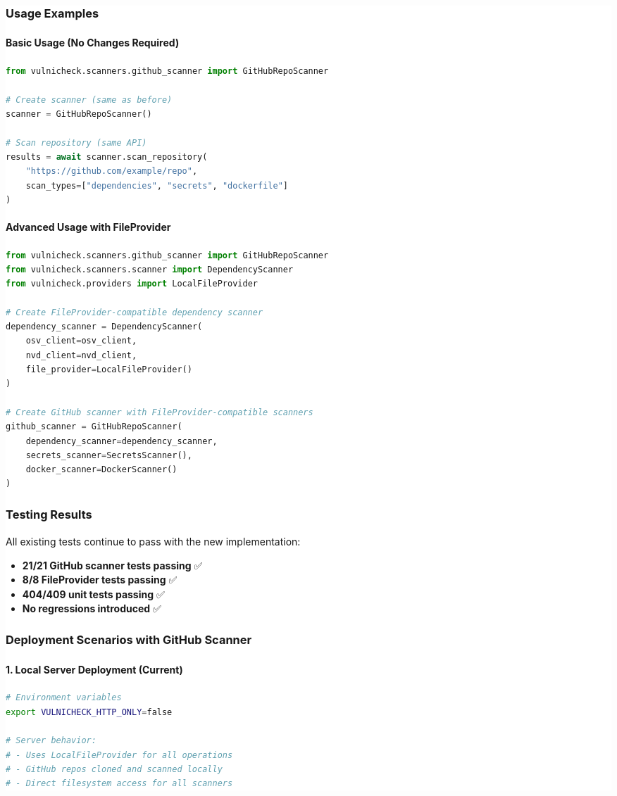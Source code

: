 ### Usage Examples

#### Basic Usage (No Changes Required)
```python
from vulnicheck.scanners.github_scanner import GitHubRepoScanner

# Create scanner (same as before)
scanner = GitHubRepoScanner()

# Scan repository (same API)
results = await scanner.scan_repository(
    "https://github.com/example/repo",
    scan_types=["dependencies", "secrets", "dockerfile"]
)
```

#### Advanced Usage with FileProvider
```python
from vulnicheck.scanners.github_scanner import GitHubRepoScanner
from vulnicheck.scanners.scanner import DependencyScanner
from vulnicheck.providers import LocalFileProvider

# Create FileProvider-compatible dependency scanner
dependency_scanner = DependencyScanner(
    osv_client=osv_client,
    nvd_client=nvd_client,
    file_provider=LocalFileProvider()
)

# Create GitHub scanner with FileProvider-compatible scanners
github_scanner = GitHubRepoScanner(
    dependency_scanner=dependency_scanner,
    secrets_scanner=SecretsScanner(),
    docker_scanner=DockerScanner()
)
```

### Testing Results

All existing tests continue to pass with the new implementation:

- **21/21 GitHub scanner tests passing** ✅
- **8/8 FileProvider tests passing** ✅  
- **404/409 unit tests passing** ✅
- **No regressions introduced** ✅

### Deployment Scenarios with GitHub Scanner

#### 1. Local Server Deployment (Current)
```bash
# Environment variables
export VULNICHECK_HTTP_ONLY=false

# Server behavior:
# - Uses LocalFileProvider for all operations
# - GitHub repos cloned and scanned locally
# - Direct filesystem access for all scanners
```
